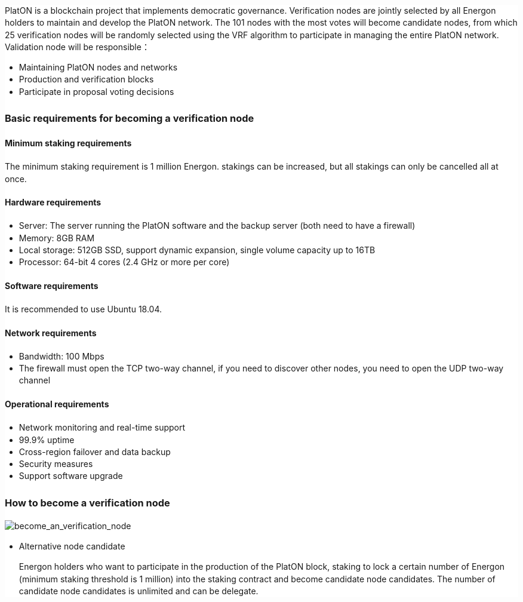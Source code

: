 
PlatON is a blockchain project that implements democratic governance. Verification nodes are jointly selected by all Energon holders to maintain and develop the PlatON network. The 101 nodes with the most votes will become candidate nodes, from which 25 verification nodes will be randomly selected using the VRF algorithm to participate in managing the entire PlatON network. Validation node will be responsible：

- Maintaining PlatON nodes and networks
- Production and verification blocks
- Participate in proposal voting decisions

### Basic requirements for becoming a verification node

#### Minimum staking requirements

The minimum staking requirement is 1 million Energon. stakings can be increased, but all stakings can only be cancelled all at once.

#### Hardware requirements

- Server: The server running the PlatON software and the backup server (both need to have a firewall)
- Memory: 8GB RAM
- Local storage: 512GB SSD, support dynamic expansion, single volume capacity up to 16TB
- Processor: 64-bit 4 cores (2.4 GHz or more per core)

#### Software requirements

It is recommended to use Ubuntu 18.04.

#### Network requirements

- Bandwidth: 100 Mbps
- The firewall must open the TCP two-way channel, if you need to discover other nodes, you need to open the UDP two-way channel

#### Operational requirements

- Network monitoring and real-time support
- 99.9% uptime
- Cross-region failover and data backup
- Security measures
- Support software upgrade

### How to become a verification node

<img src="https://platonnetwork.github.io/Docs/en-us/Node/PlatON_verification_node_introduction.assets/become_an_verification_node.png" alt="become_an_verification_node"/>

- Alternative node candidate

  Energon holders who want to participate in the production of the PlatON block, staking to lock a certain number of Energon (minimum staking threshold is 1 million) into the staking contract and become candidate node candidates. The number of candidate node candidates is unlimited and can be delegate.
